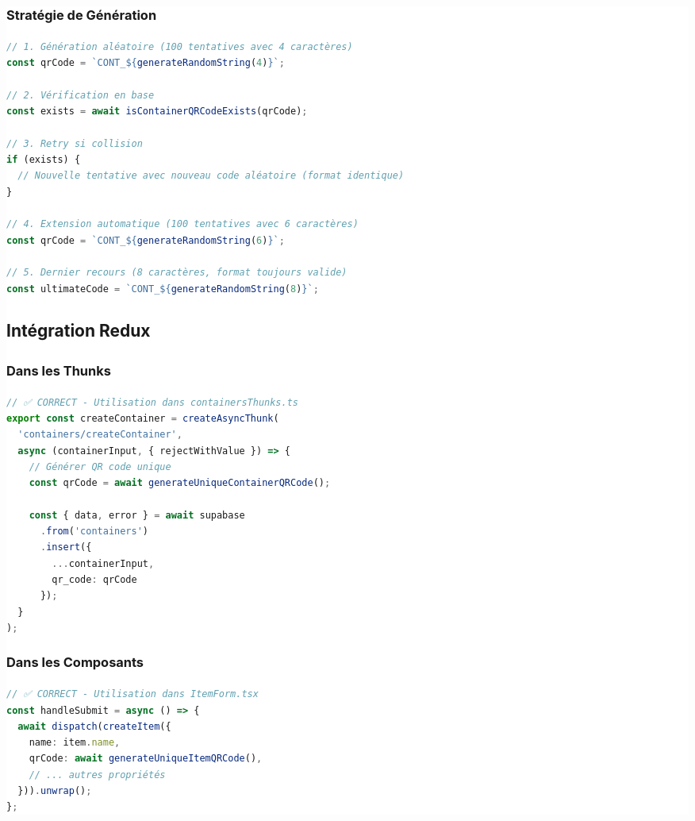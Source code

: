 ### Stratégie de Génération
```typescript
// 1. Génération aléatoire (100 tentatives avec 4 caractères)
const qrCode = `CONT_${generateRandomString(4)}`;

// 2. Vérification en base
const exists = await isContainerQRCodeExists(qrCode);

// 3. Retry si collision
if (exists) {
  // Nouvelle tentative avec nouveau code aléatoire (format identique)
}

// 4. Extension automatique (100 tentatives avec 6 caractères)
const qrCode = `CONT_${generateRandomString(6)}`;

// 5. Dernier recours (8 caractères, format toujours valide)
const ultimateCode = `CONT_${generateRandomString(8)}`;
```

## Intégration Redux

### Dans les Thunks
```typescript
// ✅ CORRECT - Utilisation dans containersThunks.ts
export const createContainer = createAsyncThunk(
  'containers/createContainer',
  async (containerInput, { rejectWithValue }) => {
    // Générer QR code unique
    const qrCode = await generateUniqueContainerQRCode();
    
    const { data, error } = await supabase
      .from('containers')
      .insert({
        ...containerInput,
        qr_code: qrCode
      });
  }
);
```

### Dans les Composants
```typescript
// ✅ CORRECT - Utilisation dans ItemForm.tsx
const handleSubmit = async () => {
  await dispatch(createItem({
    name: item.name,
    qrCode: await generateUniqueItemQRCode(),
    // ... autres propriétés
  })).unwrap();
};
```
